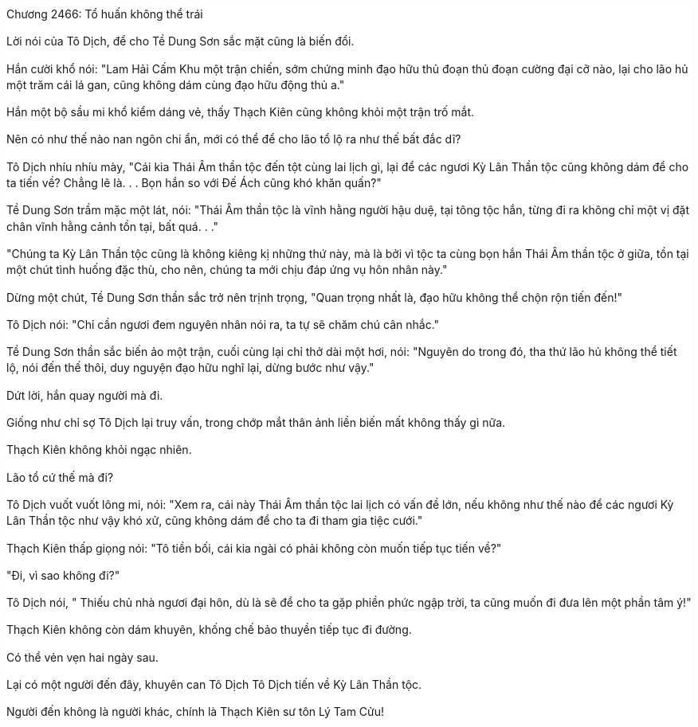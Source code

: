 




Chương 2466: Tổ huấn không thể trái


Lời nói của Tô Dịch, để cho Tề Dung Sơn sắc mặt cũng là biến đổi.

Hắn cười khổ nói: "Lam Hải Cấm Khu một trận chiến, sớm chứng minh đạo hữu thủ đoạn thủ đoạn cường đại cỡ nào, lại cho lão hủ một trăm cái lá gan, cũng không dám cùng đạo hữu động thủ a."

Hắn một bộ sầu mi khổ kiểm dáng vẻ, thấy Thạch Kiên cũng không khỏi một trận trố mắt.

Nên có như thế nào nan ngôn chi ẩn, mới có thể để cho lão tổ lộ ra như thế bất đắc dĩ?

Tô Dịch nhíu nhíu mày, "Cái kia Thái Âm thần tộc đến tột cùng lai lịch gì, lại để các ngươi Kỳ Lân Thần tộc cũng không dám để cho ta tiến về? Chẳng lẽ là. . . Bọn hắn so với Đế Ách cũng khó khăn quấn?"

Tề Dung Sơn trầm mặc một lát, nói: "Thái Âm thần tộc là vĩnh hằng người hậu duệ, tại tông tộc hắn, từng đi ra không chỉ một vị đặt chân vĩnh hằng cảnh tồn tại, bất quá. . ."

"Chúng ta Kỳ Lân Thần tộc cũng là không kiêng kị những thứ này, mà là bởi vì tộc ta cùng bọn hắn Thái Âm thần tộc ở giữa, tồn tại một chút tình huống đặc thù, cho nên, chúng ta mới chịu đáp ứng vụ hôn nhân này."

Dừng một chút, Tề Dung Sơn thần sắc trở nên trịnh trọng, "Quan trọng nhất là, đạo hữu không thể chộn rộn tiến đến!"

Tô Dịch nói: "Chỉ cần ngươi đem nguyên nhân nói ra, ta tự sẽ chăm chú cân nhắc."

Tề Dung Sơn thần sắc biến ảo một trận, cuối cùng lại chỉ thở dài một hơi, nói: "Nguyên do trong đó, tha thứ lão hủ không thể tiết lộ, nói đến thế thôi, duy nguyện đạo hữu nghĩ lại, dừng bước như vậy."

Dứt lời, hắn quay người mà đi.

Giống như chỉ sợ Tô Dịch lại truy vấn, trong chớp mắt thân ảnh liền biến mất không thấy gì nữa.

Thạch Kiên không khỏi ngạc nhiên.

Lão tổ cứ thế mà đi?

Tô Dịch vuốt vuốt lông mi, nói: "Xem ra, cái này Thái Âm thần tộc lai lịch có vấn đề lớn, nếu không như thế nào để các ngươi Kỳ Lân Thần tộc như vậy khó xử, cũng không dám để cho ta đi tham gia tiệc cưới."

Thạch Kiên thấp giọng nói: "Tô tiền bối, cái kia ngài có phải không còn muốn tiếp tục tiến về?"

"Đi, vì sao không đi?"

Tô Dịch nói, " Thiếu chủ nhà ngươi đại hôn, dù là sẽ để cho ta gặp phiền phức ngập trời, ta cũng muốn đi đưa lên một phần tâm ý!"

Thạch Kiên không còn dám khuyên, khống chế bảo thuyền tiếp tục đi đường.

Có thể vẻn vẹn hai ngày sau.

Lại có một người đến đây, khuyên can Tô Dịch Tô Dịch tiến về Kỳ Lân Thần tộc.

Người đến không là người khác, chính là Thạch Kiên sư tôn Lý Tam Cửu!
